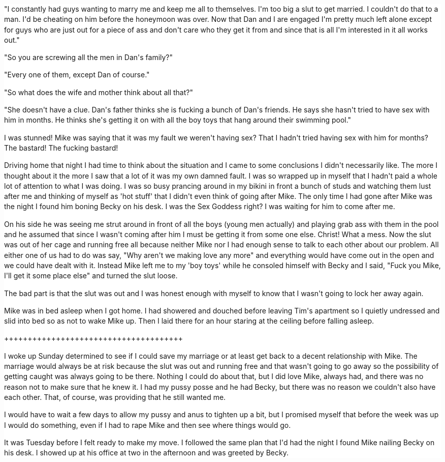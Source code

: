  "I constantly had guys wanting to marry me and keep me all to themselves. I'm too big a slut to get married. I couldn't do that to a man. I'd be cheating on him before the honeymoon was over. Now that Dan and I are engaged I'm pretty much left alone except for guys who are just out for a piece of ass and don't care who they get it from and since that is all I'm interested in it all works out." 

 "So you are screwing all the men in Dan's family?" 

 "Every one of them, except Dan of course." 

 "So what does the wife and mother think about all that?" 

 "She doesn't have a clue. Dan's father thinks she is fucking a bunch of Dan's friends. He says she hasn't tried to have sex with him in months. He thinks she's getting it on with all the boy toys that hang around their swimming pool." 

 I was stunned! Mike was saying that it was my fault we weren't having sex? That I hadn't tried having sex with him for months? The bastard! The fucking bastard! 

 Driving home that night I had time to think about the situation and I came to some conclusions I didn't necessarily like. The more I thought about it the more I saw that a lot of it was my own damned fault. I was so wrapped up in myself that I hadn't paid a whole lot of attention to what I was doing. I was so busy prancing around in my bikini in front a bunch of studs and watching them lust after me and thinking of myself as 'hot stuff' that I didn't even think of going after Mike. The only time I had gone after Mike was the night I found him boning Becky on his desk. I was the Sex Goddess right? I was waiting for him to come after me. 

 On his side he was seeing me strut around in front of all the boys (young men actually) and playing grab ass with them in the pool and he assumed that since I wasn't coming after him I must be getting it from some one else. Christ! What a mess. Now the slut was out of her cage and running free all because neither Mike nor I had enough sense to talk to each other about our problem. All either one of us had to do was say, "Why aren't we making love any more" and everything would have come out in the open and we could have dealt with it. Instead Mike left me to my 'boy toys' while he consoled himself with Becky and I said, "Fuck you Mike, I'll get it some place else" and turned the slut loose. 

 The bad part is that the slut was out and I was honest enough with myself to know that I wasn't going to lock her away again. 

 Mike was in bed asleep when I got home. I had showered and douched before leaving Tim's apartment so I quietly undressed and slid into bed so as not to wake Mike up. Then I laid there for an hour staring at the ceiling before falling asleep. 

 ++++++++++++++++++++++++++++++++++++++ 

 I woke up Sunday determined to see if I could save my marriage or at least get back to a decent relationship with Mike. The marriage would always be at risk because the slut was out and running free and that wasn't going to go away so the possibility of getting caught was always going to be there. Nothing I could do about that, but I did love Mike, always had, and there was no reason not to make sure that he knew it. I had my pussy posse and he had Becky, but there was no reason we couldn't also have each other. That, of course, was providing that he still wanted me. 

 I would have to wait a few days to allow my pussy and anus to tighten up a bit, but I promised myself that before the week was up I would do something, even if I had to rape Mike and then see where things would go. 

 It was Tuesday before I felt ready to make my move. I followed the same plan that I'd had the night I found Mike nailing Becky on his desk. I showed up at his office at two in the afternoon and was greeted by Becky. 
